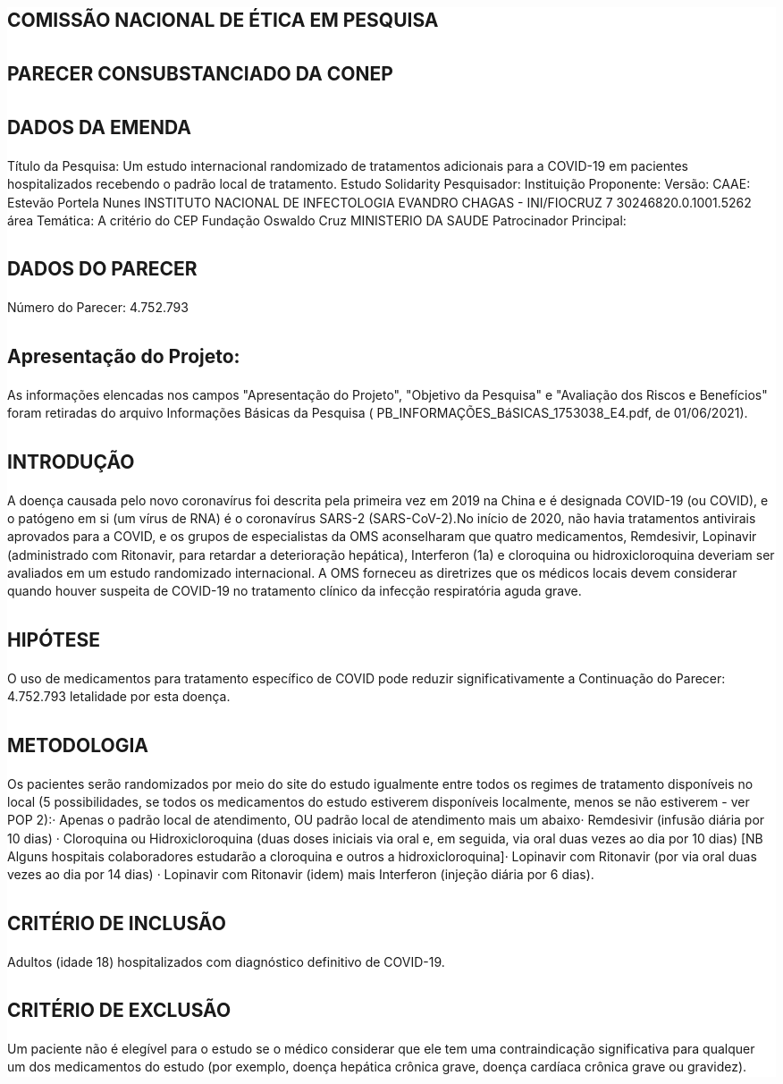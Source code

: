 ## COMISSÃO NACIONAL DE ÉTICA EM PESQUISA

## PARECER CONSUBSTANCIADO DA CONEP
## DADOS DA EMENDA
Título da Pesquisa: Um estudo internacional randomizado de tratamentos adicionais para a COVID-19 em pacientes hospitalizados recebendo o padrão local de tratamento. Estudo Solidarity
Pesquisador:
Instituição Proponente:
Versão:
CAAE:
Estevão Portela Nunes
INSTITUTO NACIONAL DE INFECTOLOGIA EVANDRO CHAGAS - INI/FIOCRUZ
7
30246820.0.1001.5262
área Temática:
A critério do CEP
Fundação Oswaldo Cruz MINISTERIO DA SAUDE
Patrocinador Principal:
## DADOS DO PARECER
Número do Parecer:
4.752.793
## Apresentação do Projeto:
As informações elencadas nos campos "Apresentação do Projeto", "Objetivo da Pesquisa" e "Avaliação dos Riscos  e  Benefícios"  foram  retiradas  do  arquivo  Informações  Básicas  da  Pesquisa ( PB\_INFORMAÇÕES\_BáSICAS\_1753038\_E4.pdf,  de  01/06/2021).
## INTRODUÇÃO
A doença causada pelo novo coronavírus foi descrita pela primeira vez em 2019 na China e é designada COVID-19 (ou COVID), e o patógeno em si (um vírus de RNA) é o coronavírus SARS-2 (SARS-CoV-2).No início de 2020, não havia tratamentos antivirais aprovados para a COVID, e os grupos de especialistas da OMS aconselharam que quatro medicamentos, Remdesivir, Lopinavir (administrado com Ritonavir, para retardar a deterioração hepática), Interferon (1a) e cloroquina ou hidroxicloroquina deveriam ser avaliados em um estudo randomizado internacional. A OMS forneceu as diretrizes que os médicos locais devem considerar quando houver suspeita de COVID-19 no tratamento clínico da infecção respiratória aguda grave.
## HIPÓTESE
O uso de medicamentos para tratamento específico de COVID pode reduzir significativamente a
Continuação do Parecer: 4.752.793
letalidade por esta doença.
## METODOLOGIA
Os pacientes serão randomizados por meio do site do estudo igualmente entre todos os regimes de tratamento disponíveis no local (5 possibilidades, se todos os medicamentos do estudo estiverem disponíveis localmente, menos se não estiverem - ver POP 2):· Apenas o padrão local de atendimento, OU padrão local de atendimento mais um abaixo· Remdesivir (infusão diária por 10 dias) · Cloroquina ou Hidroxicloroquina (duas doses iniciais via oral e, em seguida, via oral duas vezes ao dia por 10 dias) [NB Alguns hospitais colaboradores estudarão a cloroquina e outros a hidroxicloroquina]· Lopinavir com Ritonavir (por via oral duas vezes ao dia por 14 dias) · Lopinavir com Ritonavir (idem) mais Interferon (injeção diária por 6 dias).
## CRITÉRIO DE INCLUSÃO
Adultos (idade 18) hospitalizados com diagnóstico definitivo de COVID-19.
## CRITÉRIO DE EXCLUSÃO
Um paciente não é elegível para o estudo se o médico considerar que ele tem uma contraindicação significativa para qualquer um dos medicamentos do estudo (por exemplo, doença hepática crônica grave, doença cardíaca crônica grave ou gravidez).